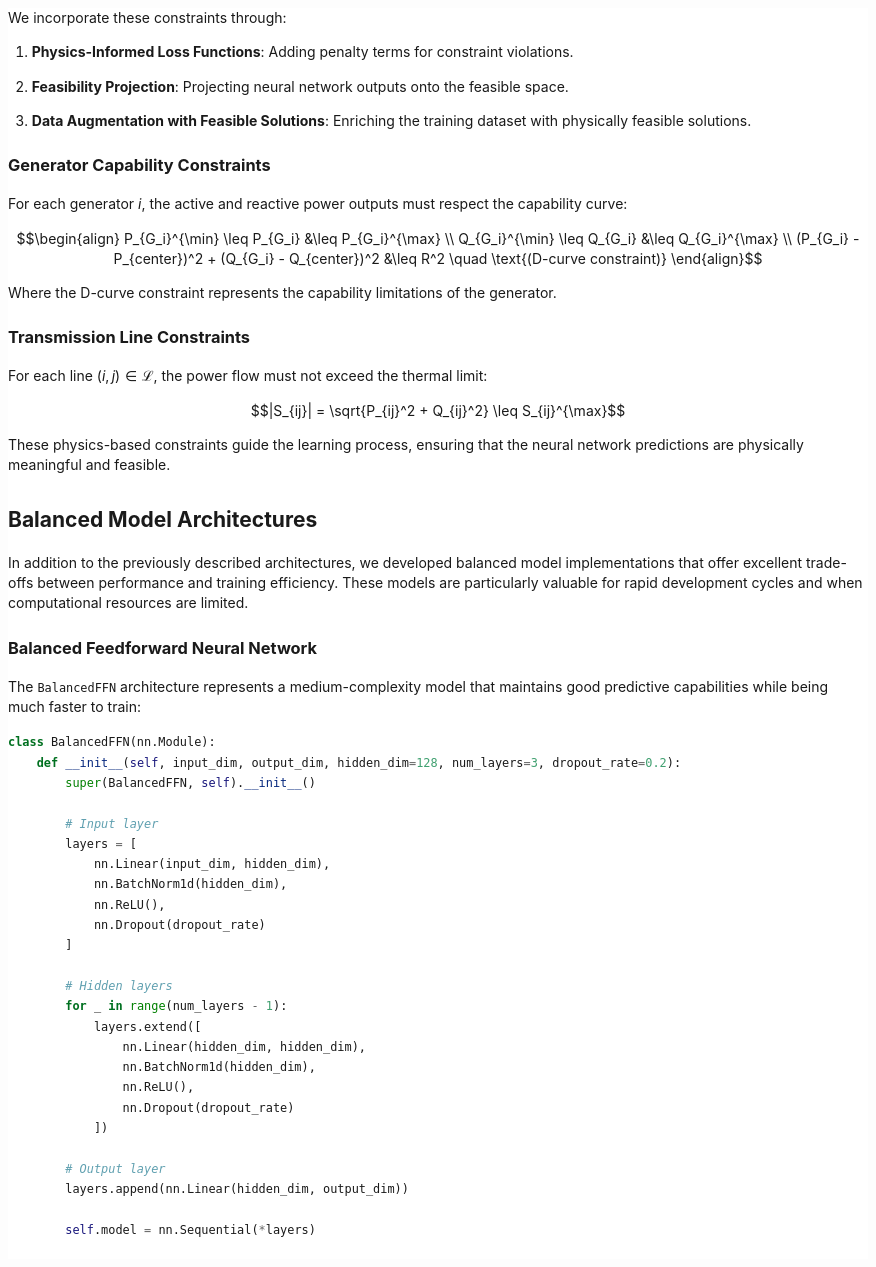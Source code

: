 We incorporate these constraints through:

1. **Physics-Informed Loss Functions**: Adding penalty terms for constraint violations.

2. **Feasibility Projection**: Projecting neural network outputs onto the feasible space.

3. **Data Augmentation with Feasible Solutions**: Enriching the training dataset with physically feasible solutions.

### Generator Capability Constraints

For each generator $i$, the active and reactive power outputs must respect the capability curve:

$$\begin{align}
P_{G_i}^{\min} \leq P_{G_i} &\leq P_{G_i}^{\max} \\
Q_{G_i}^{\min} \leq Q_{G_i} &\leq Q_{G_i}^{\max} \\
(P_{G_i} - P_{center})^2 + (Q_{G_i} - Q_{center})^2 &\leq R^2 \quad \text{(D-curve constraint)}
\end{align}$$

Where the D-curve constraint represents the capability limitations of the generator.

### Transmission Line Constraints

For each line $(i,j) \in \mathcal{L}$, the power flow must not exceed the thermal limit:

$$|S_{ij}| = \sqrt{P_{ij}^2 + Q_{ij}^2} \leq S_{ij}^{\max}$$

These physics-based constraints guide the learning process, ensuring that the neural network predictions are physically meaningful and feasible.

## Balanced Model Architectures

In addition to the previously described architectures, we developed balanced model implementations that offer excellent trade-offs between performance and training efficiency. These models are particularly valuable for rapid development cycles and when computational resources are limited.

### Balanced Feedforward Neural Network

The `BalancedFFN` architecture represents a medium-complexity model that maintains good predictive capabilities while being much faster to train:

```python
class BalancedFFN(nn.Module):
    def __init__(self, input_dim, output_dim, hidden_dim=128, num_layers=3, dropout_rate=0.2):
        super(BalancedFFN, self).__init__()
        
        # Input layer
        layers = [
            nn.Linear(input_dim, hidden_dim),
            nn.BatchNorm1d(hidden_dim),
            nn.ReLU(),
            nn.Dropout(dropout_rate)
        ]
        
        # Hidden layers
        for _ in range(num_layers - 1):
            layers.extend([
                nn.Linear(hidden_dim, hidden_dim),
                nn.BatchNorm1d(hidden_dim),
                nn.ReLU(),
                nn.Dropout(dropout_rate)
            ])
        
        # Output layer
        layers.append(nn.Linear(hidden_dim, output_dim))
        
        self.model = nn.Sequential(*layers)
        
```